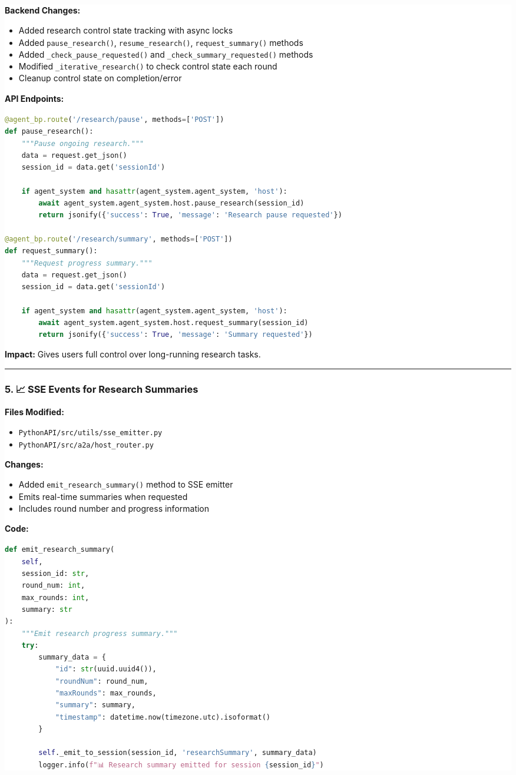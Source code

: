 **Backend Changes:**
- Added research control state tracking with async locks
- Added `pause_research()`, `resume_research()`, `request_summary()` methods
- Added `_check_pause_requested()` and `_check_summary_requested()` methods
- Modified `_iterative_research()` to check control state each round
- Cleanup control state on completion/error

**API Endpoints:**
```python
@agent_bp.route('/research/pause', methods=['POST'])
def pause_research():
    """Pause ongoing research."""
    data = request.get_json()
    session_id = data.get('sessionId')
    
    if agent_system and hasattr(agent_system.agent_system, 'host'):
        await agent_system.agent_system.host.pause_research(session_id)
        return jsonify({'success': True, 'message': 'Research pause requested'})

@agent_bp.route('/research/summary', methods=['POST'])
def request_summary():
    """Request progress summary."""
    data = request.get_json()
    session_id = data.get('sessionId')
    
    if agent_system and hasattr(agent_system.agent_system, 'host'):
        await agent_system.agent_system.host.request_summary(session_id)
        return jsonify({'success': True, 'message': 'Summary requested'})
```

**Impact:** Gives users full control over long-running research tasks.

---

### 5. 📈 SSE Events for Research Summaries

**Files Modified:**
- `PythonAPI/src/utils/sse_emitter.py`
- `PythonAPI/src/a2a/host_router.py`

**Changes:**
- Added `emit_research_summary()` method to SSE emitter
- Emits real-time summaries when requested
- Includes round number and progress information

**Code:**
```python
def emit_research_summary(
    self,
    session_id: str,
    round_num: int,
    max_rounds: int,
    summary: str
):
    """Emit research progress summary."""
    try:
        summary_data = {
            "id": str(uuid.uuid4()),
            "roundNum": round_num,
            "maxRounds": max_rounds,
            "summary": summary,
            "timestamp": datetime.now(timezone.utc).isoformat()
        }
        
        self._emit_to_session(session_id, 'researchSummary', summary_data)
        logger.info(f"📊 Research summary emitted for session {session_id}")
```